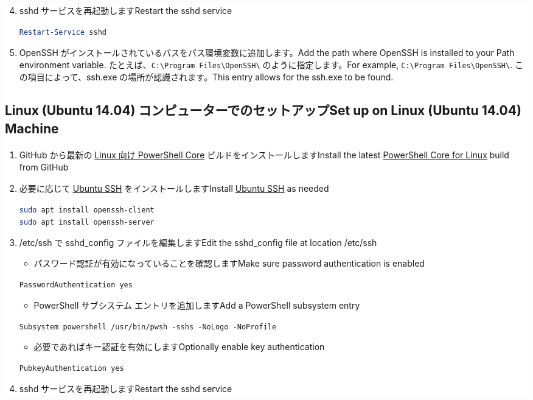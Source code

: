 4. <span data-ttu-id="d61c1-135">sshd サービスを再起動します</span><span class="sxs-lookup"><span data-stu-id="d61c1-135">Restart the sshd service</span></span>

   ```powershell
   Restart-Service sshd
   ```

5. <span data-ttu-id="d61c1-136">OpenSSH がインストールされているパスをパス環境変数に追加します。</span><span class="sxs-lookup"><span data-stu-id="d61c1-136">Add the path where OpenSSH is installed to your Path environment variable.</span></span> <span data-ttu-id="d61c1-137">たとえば、`C:\Program Files\OpenSSH\` のように指定します。</span><span class="sxs-lookup"><span data-stu-id="d61c1-137">For example, `C:\Program Files\OpenSSH\`.</span></span> <span data-ttu-id="d61c1-138">この項目によって、ssh.exe の場所が認識されます。</span><span class="sxs-lookup"><span data-stu-id="d61c1-138">This entry allows for the ssh.exe to be found.</span></span>

## <a name="set-up-on-linux-ubuntu-1404-machine"></a><span data-ttu-id="d61c1-139">Linux (Ubuntu 14.04) コンピューターでのセットアップ</span><span class="sxs-lookup"><span data-stu-id="d61c1-139">Set up on Linux (Ubuntu 14.04) Machine</span></span>

1. <span data-ttu-id="d61c1-140">GitHub から最新の [Linux 向け PowerShell Core](../setup/installing-powershell-core-on-linux.md#ubuntu-1404) ビルドをインストールします</span><span class="sxs-lookup"><span data-stu-id="d61c1-140">Install the latest [PowerShell Core for Linux](../setup/installing-powershell-core-on-linux.md#ubuntu-1404) build from GitHub</span></span>
2. <span data-ttu-id="d61c1-141">必要に応じて [Ubuntu SSH](https://help.ubuntu.com/lts/serverguide/openssh-server.html) をインストールします</span><span class="sxs-lookup"><span data-stu-id="d61c1-141">Install [Ubuntu SSH](https://help.ubuntu.com/lts/serverguide/openssh-server.html) as needed</span></span>

   ```bash
   sudo apt install openssh-client
   sudo apt install openssh-server
   ```

3. <span data-ttu-id="d61c1-142">/etc/ssh で sshd_config ファイルを編集します</span><span class="sxs-lookup"><span data-stu-id="d61c1-142">Edit the sshd_config file at location /etc/ssh</span></span>

   - <span data-ttu-id="d61c1-143">パスワード認証が有効になっていることを確認します</span><span class="sxs-lookup"><span data-stu-id="d61c1-143">Make sure password authentication is enabled</span></span>

   ```
   PasswordAuthentication yes
   ```

   - <span data-ttu-id="d61c1-144">PowerShell サブシステム エントリを追加します</span><span class="sxs-lookup"><span data-stu-id="d61c1-144">Add a PowerShell subsystem entry</span></span>

   ```
   Subsystem powershell /usr/bin/pwsh -sshs -NoLogo -NoProfile
   ```

   - <span data-ttu-id="d61c1-145">必要であればキー認証を有効にします</span><span class="sxs-lookup"><span data-stu-id="d61c1-145">Optionally enable key authentication</span></span>

   ```
   PubkeyAuthentication yes
   ```

4. <span data-ttu-id="d61c1-146">sshd サービスを再起動します</span><span class="sxs-lookup"><span data-stu-id="d61c1-146">Restart the sshd service</span></span>
